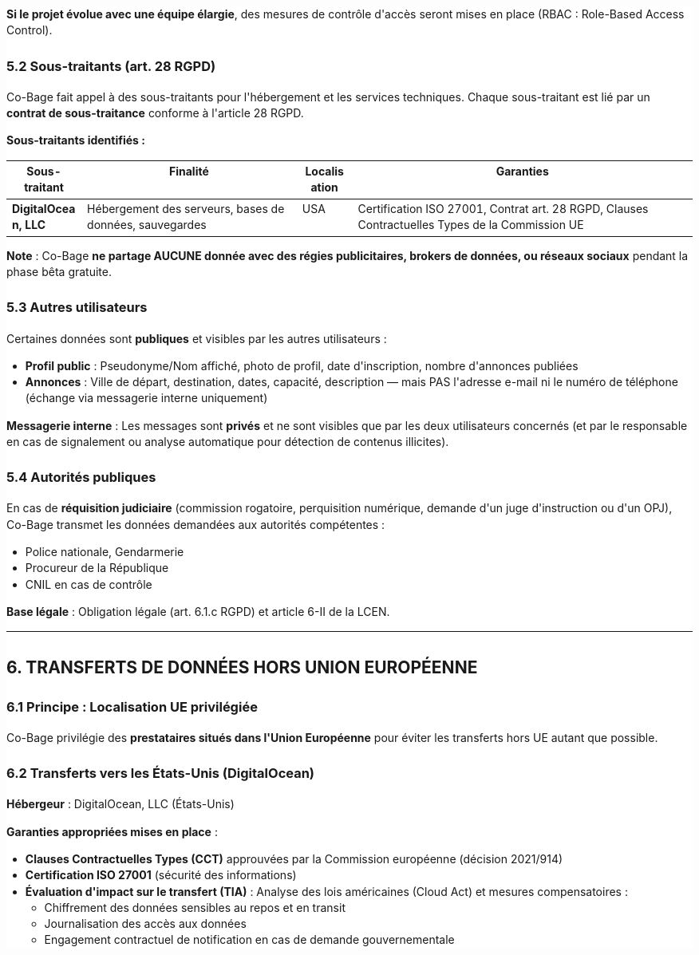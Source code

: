 **Si le projet évolue avec une équipe élargie**, des mesures de contrôle d'accès seront mises en place (RBAC : Role-Based Access Control).

### 5.2 Sous-traitants (art. 28 RGPD)

Co-Bage fait appel à des sous-traitants pour l'hébergement et les services techniques. Chaque sous-traitant est lié par un **contrat de sous-traitance** conforme à l'article 28 RGPD.

**Sous-traitants identifiés :**

| **Sous-traitant** | **Finalité** | **Localisation** | **Garanties** |
|-------------------|--------------|------------------|---------------|
| **DigitalOcean, LLC** | Hébergement des serveurs, bases de données, sauvegardes | USA | Certification ISO 27001, Contrat art. 28 RGPD, Clauses Contractuelles Types de la Commission UE |

**Note** : Co-Bage **ne partage AUCUNE donnée avec des régies publicitaires, brokers de données, ou réseaux sociaux** pendant la phase bêta gratuite.

### 5.3 Autres utilisateurs

Certaines données sont **publiques** et visibles par les autres utilisateurs :

- **Profil public** : Pseudonyme/Nom affiché, photo de profil, date d'inscription, nombre d'annonces publiées
- **Annonces** : Ville de départ, destination, dates, capacité, description — mais PAS l'adresse e-mail ni le numéro de téléphone (échange via messagerie interne uniquement)

**Messagerie interne** : Les messages sont **privés** et ne sont visibles que par les deux utilisateurs concernés (et par le responsable en cas de signalement ou analyse automatique pour détection de contenus illicites).

### 5.4 Autorités publiques

En cas de **réquisition judiciaire** (commission rogatoire, perquisition numérique, demande d'un juge d'instruction ou d'un OPJ), Co-Bage transmet les données demandées aux autorités compétentes :

- Police nationale, Gendarmerie
- Procureur de la République
- CNIL en cas de contrôle

**Base légale** : Obligation légale (art. 6.1.c RGPD) et article 6-II de la LCEN.

---

## 6. TRANSFERTS DE DONNÉES HORS UNION EUROPÉENNE

### 6.1 Principe : Localisation UE privilégiée

Co-Bage privilégie des **prestataires situés dans l'Union Européenne** pour éviter les transferts hors UE autant que possible.

### 6.2 Transferts vers les États-Unis (DigitalOcean)

**Hébergeur** : DigitalOcean, LLC (États-Unis)

**Garanties appropriées mises en place** :
- **Clauses Contractuelles Types (CCT)** approuvées par la Commission européenne (décision 2021/914)
- **Certification ISO 27001** (sécurité des informations)
- **Évaluation d'impact sur le transfert (TIA)** : Analyse des lois américaines (Cloud Act) et mesures compensatoires :
  - Chiffrement des données sensibles au repos et en transit
  - Journalisation des accès aux données
  - Engagement contractuel de notification en cas de demande gouvernementale
